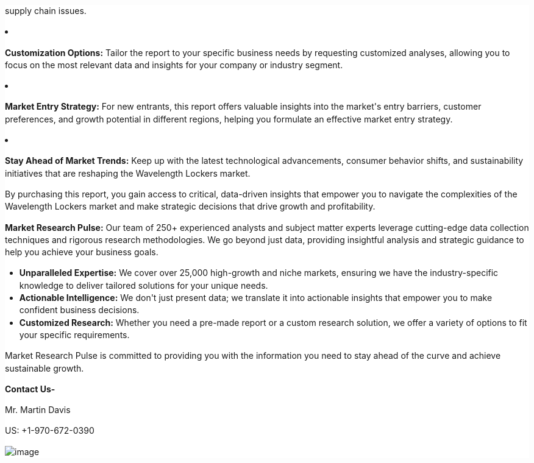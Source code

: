 supply chain issues.</p></li><li><p><strong>Customization Options:</strong> Tailor the report to your specific business needs by requesting customized analyses, allowing you to focus on the most relevant data and insights for your company or industry segment.</p></li><li><p><strong>Market Entry Strategy:</strong> For new entrants, this report offers valuable insights into the market's entry barriers, customer preferences, and growth potential in different regions, helping you formulate an effective market entry strategy.</p></li><li><p><strong>Stay Ahead of Market Trends:</strong> Keep up with the latest technological advancements, consumer behavior shifts, and sustainability initiatives that are reshaping the Wavelength Lockers market.</p></li></ol><p>By purchasing this report, you gain access to critical, data-driven insights that empower you to navigate the complexities of the Wavelength Lockers market and make strategic decisions that drive growth and profitability.</p><p><strong>Market Research Pulse:</strong>&nbsp;Our team of 250+ experienced analysts and subject matter experts leverage cutting-edge data collection techniques and rigorous research methodologies. We go beyond just data, providing insightful analysis and strategic guidance to help you achieve your business goals.</p><ul><li><strong>Unparalleled Expertise:</strong>&nbsp;We cover over 25,000 high-growth and niche markets, ensuring we have the industry-specific knowledge to deliver tailored solutions for your unique needs.</li><li><strong>Actionable Intelligence:</strong>&nbsp;We don't just present data; we translate it into actionable insights that empower you to make confident business decisions.</li><li><strong>Customized Research:</strong>&nbsp;Whether you need a pre-made report or a custom research solution, we offer a variety of options to fit your specific requirements.</li></ul><p>Market Research Pulse is committed to providing you with the information you need to stay ahead of the curve and achieve sustainable growth.</p><p><strong>Contact Us-</strong></p><p>Mr. Martin Davis</p><p>US: +1-970-672-0390</p>
![image](https://github.com/user-attachments/assets/8ee9916c-b2dc-40dc-918c-da7c21bce1d2)
